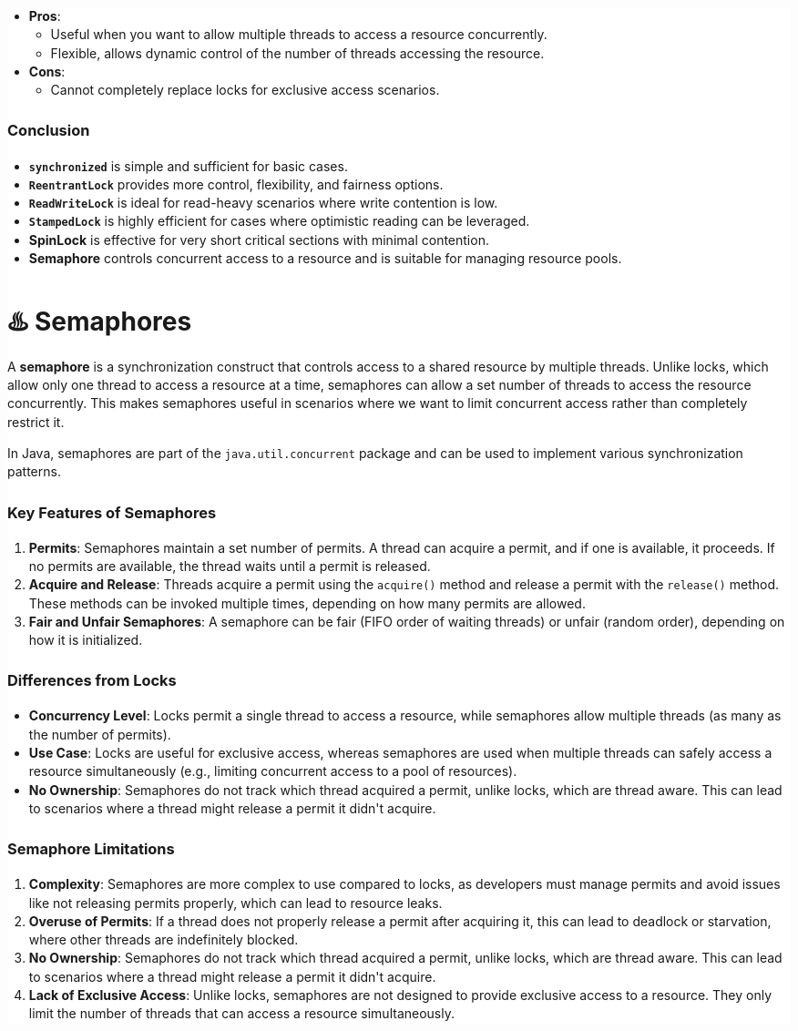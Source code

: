 - **Pros**:
	- Useful when you want to allow multiple threads to access a resource concurrently.
	- Flexible, allows dynamic control of the number of threads accessing the resource.
- **Cons**:
	- Cannot completely replace locks for exclusive access scenarios.

### **Conclusion**

- **`synchronized`** is simple and sufficient for basic cases.
- **`ReentrantLock`** provides more control, flexibility, and fairness options.
- **`ReadWriteLock`** is ideal for read-heavy scenarios where write contention is low.
- **`StampedLock`** is highly efficient for cases where optimistic reading can be leveraged.
- **SpinLock** is effective for very short critical sections with minimal contention.
- **Semaphore** controls concurrent access to a resource and is suitable for managing resource pools.

# ♨️ Semaphores


A **semaphore** is a synchronization construct that controls access to a shared resource by multiple threads. Unlike locks, which allow only one thread to access a resource at a time, semaphores can allow a set number of threads to access the resource concurrently. This makes semaphores useful in scenarios where we want to limit concurrent access rather than completely restrict it.


In Java, semaphores are part of the `java.util.concurrent` package and can be used to implement various synchronization patterns.


### **Key Features of Semaphores**

1. **Permits**: Semaphores maintain a set number of permits. A thread can acquire a permit, and if one is available, it proceeds. If no permits are available, the thread waits until a permit is released.
2. **Acquire and Release**: Threads acquire a permit using the `acquire()` method and release a permit with the `release()` method. These methods can be invoked multiple times, depending on how many permits are allowed.
3. **Fair and Unfair Semaphores**: A semaphore can be fair (FIFO order of waiting threads) or unfair (random order), depending on how it is initialized.

### **Differences from Locks**

- **Concurrency Level**: Locks permit a single thread to access a resource, while semaphores allow multiple threads (as many as the number of permits).
- **Use Case**: Locks are useful for exclusive access, whereas semaphores are used when multiple threads can safely access a resource simultaneously (e.g., limiting concurrent access to a pool of resources).
- **No Ownership**: Semaphores do not track which thread acquired a permit, unlike locks, which are thread aware. This can lead to scenarios where a thread might release a permit it didn't acquire.

### **Semaphore Limitations**

1. **Complexity**: Semaphores are more complex to use compared to locks, as developers must manage permits and avoid issues like not releasing permits properly, which can lead to resource leaks.
2. **Overuse of Permits**: If a thread does not properly release a permit after acquiring it, this can lead to deadlock or starvation, where other threads are indefinitely blocked.
3. **No Ownership**: Semaphores do not track which thread acquired a permit, unlike locks, which are thread aware. This can lead to scenarios where a thread might release a permit it didn't acquire.
4. **Lack of Exclusive Access**: Unlike locks, semaphores are not designed to provide exclusive access to a resource. They only limit the number of threads that can access a resource simultaneously.
